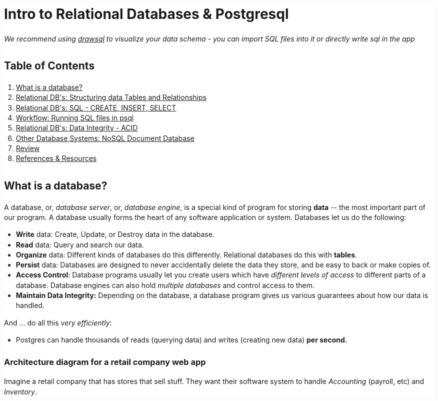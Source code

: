 
# Intro to Relational Databases & Postgresql

*We recommend using [drawsql](https://drawsql.app/) to visualize your data schema - you can import SQL files into it or directly write sql in the app*

## Table of Contents

1. [What is a database?](#what-is-a-database)
2. [Relational DB's: Structuring data Tables and Relationships](#structuring-data-with-tables-and-relationships)
3. [Relational DB's: SQL - CREATE, INSERT, SELECT](#creating-the-database)
4. [Workflow: Running SQL files in psql](#workflow-write-in-sql-files-and-execute-them-in-psql)
5. [Relational DB's: Data Integrity - ACID](#postgres-data-integrity-transactions-and-acid)
6. [Other Database Systems: NoSQL Document Database](#other-database-systems-nosql-document-databases)
7. [Review](#review)
8. [References & Resources](#references--resources)

## What is a database?

A database, or, *database server*, or, *database engine*, is a special kind of program for storing **data** -- the most important part of our program. A database usually forms the heart of any software application or system. Databases let us do the following:

- **Write** data: Create, Update, or Destroy data in the database.
- **Read** data: Query and search our data.
- **Organize** data: Different kinds of databases do this differently. Relational databases do this with **tables**.
- **Persist** data: Databases are designed to never accidentally delete the data they store, and be easy to back or make copies of.
- **Access Control**: Database programs usually let you create users which have *different levels of access* to different parts of a database. Database engines can also hold *multiple databases* and control access to them.
- **Maintain Data Integrity:** Depending on the database, a database program gives us various guarantees about how our data is handled.

And ... do all this *very efficiently*:
- Postgres can handle thousands of reads (querying data) and writes (creating new data) **per second.**

### Architecture diagram for a retail company web app

Imagine a retail company that has stores that sell stuff. They want their software system to handle *Accounting* (payroll, etc) and *Inventory*.
